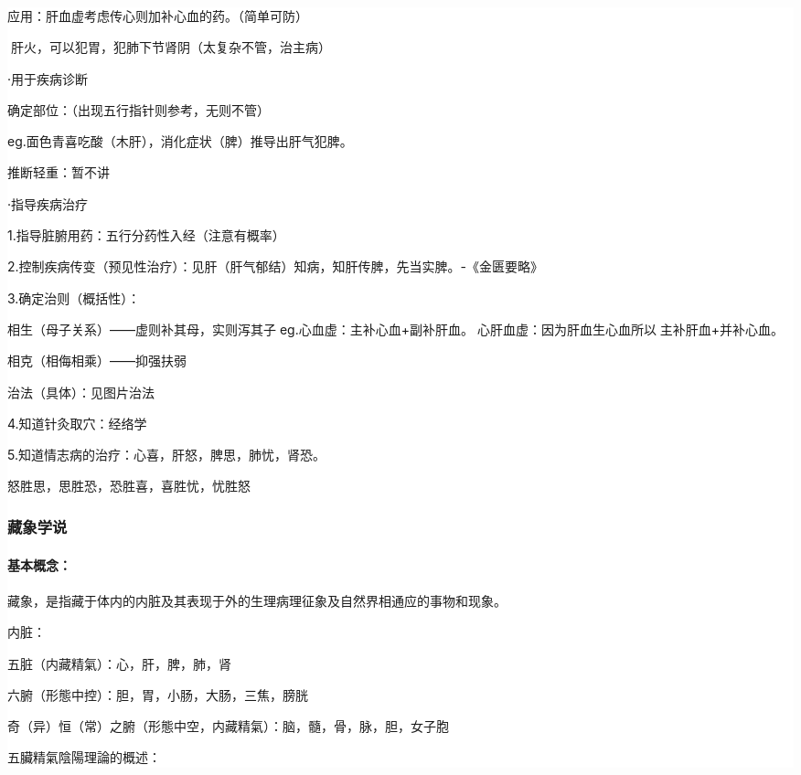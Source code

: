 应用：肝血虚考虑传心则加补心血的药。（简单可防）

​           肝火，可以犯胃，犯肺下节肾阴（太复杂不管，治主病）



·用于疾病诊断

确定部位：（出现五行指针则参考，无则不管）

eg.面色青喜吃酸（木肝），消化症状（脾）推导出肝气犯脾。

推断轻重：暂不讲



·指导疾病治疗

1.指导脏腑用药：五行分药性入经（注意有概率）

2.控制疾病传变（预见性治疗）：见肝（肝气郁结）知病，知肝传脾，先当实脾。-《金匮要略》

3.确定治则（概括性）：

相生（母子关系）——虚则补其母，实则泻其子
eg.心血虚：主补心血+副补肝血。
  心肝血虚：因为肝血生心血所以 主补肝血+并补心血。

相克（相侮相乘）——抑强扶弱

治法（具体）：见图片治法

4.知道针灸取穴：经络学

5.知道情志病的治疗：心喜，肝怒，脾思，肺忧，肾恐。

怒胜思，思胜恐，恐胜喜，喜胜忧，忧胜怒















### 藏象学说

#### 基本概念：

​	藏象，是指藏于体内的内脏及其表现于外的生理病理征象及自然界相通应的事物和现象。

内脏：

  五脏（内藏精氣）：心，肝，脾，肺，肾

  六腑（形態中控）：胆，胃，小肠，大肠，三焦，膀胱

  奇（异）恒（常）之腑（形態中空，内藏精氣）：脑，髓，骨，脉，胆，女子胞



五臟精氣陰陽理論的概述：
